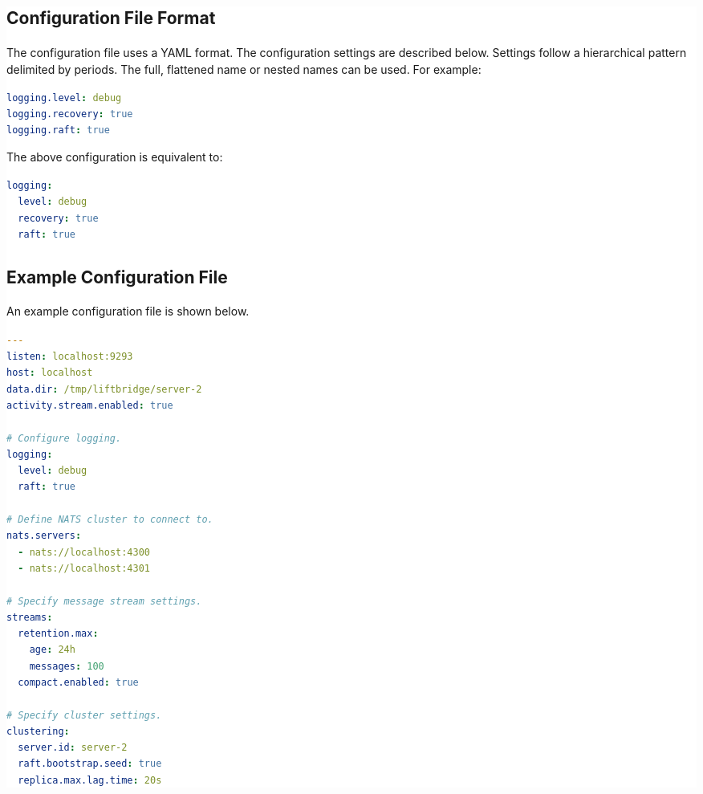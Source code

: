 ## Configuration File Format

The configuration file uses a YAML format. The configuration settings are
described below. Settings follow a hierarchical pattern delimited by periods.
The full, flattened name or nested names can be used. For example:

```yaml
logging.level: debug
logging.recovery: true
logging.raft: true
```

The above configuration is equivalent to:

```yaml
logging:
  level: debug
  recovery: true
  raft: true
```

## Example Configuration File

An example configuration file is shown below.

```yaml
---
listen: localhost:9293
host: localhost
data.dir: /tmp/liftbridge/server-2
activity.stream.enabled: true

# Configure logging.
logging:
  level: debug
  raft: true

# Define NATS cluster to connect to.
nats.servers:
  - nats://localhost:4300
  - nats://localhost:4301

# Specify message stream settings.
streams:
  retention.max:
    age: 24h
    messages: 100
  compact.enabled: true

# Specify cluster settings.
clustering:
  server.id: server-2
  raft.bootstrap.seed: true
  replica.max.lag.time: 20s
```
